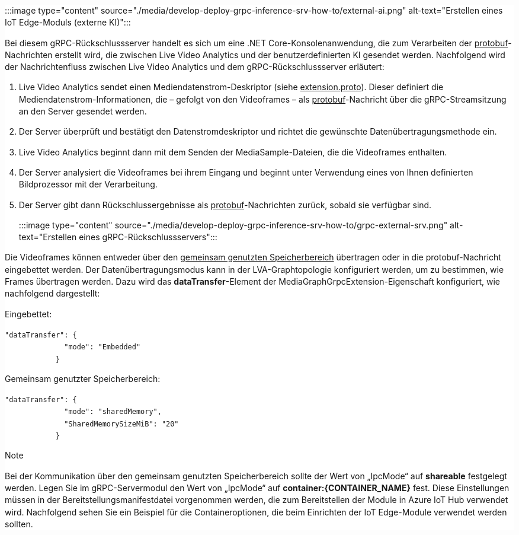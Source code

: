 :::image type="content" source="./media/develop-deploy-grpc-inference-srv-how-to/external-ai.png" alt-text="Erstellen eines IoT Edge-Moduls (externe KI)":::

Bei diesem gRPC-Rückschlussserver handelt es sich um eine .NET Core-Konsolenanwendung, die zum Verarbeiten der [protobuf](https://github.com/Azure/live-video-analytics/tree/master/contracts/grpc)-Nachrichten erstellt wird, die zwischen Live Video Analytics und der benutzerdefinierten KI gesendet werden. Nachfolgend wird der Nachrichtenfluss zwischen Live Video Analytics und dem gRPC-Rückschlussserver erläutert:

1. Live Video Analytics sendet einen Mediendatenstrom-Deskriptor (siehe [extension.proto](https://github.com/Azure/live-video-analytics/blob/master/contracts/grpc/extension.proto)). Dieser definiert die Mediendatenstrom-Informationen, die – gefolgt von den Videoframes – als [protobuf](https://github.com/Azure/live-video-analytics/tree/master/contracts/grpc)-Nachricht über die gRPC-Streamsitzung an den Server gesendet werden. 
1. Der Server überprüft und bestätigt den Datenstromdeskriptor und richtet die gewünschte Datenübertragungsmethode ein.
1. Live Video Analytics beginnt dann mit dem Senden der MediaSample-Dateien, die die Videoframes enthalten.
1. Der Server analysiert die Videoframes bei ihrem Eingang und beginnt unter Verwendung eines von Ihnen definierten Bildprozessor mit der Verarbeitung.
1. Der Server gibt dann Rückschlussergebnisse als [protobuf](https://github.com/Azure/live-video-analytics/tree/master/contracts/grpc)-Nachrichten zurück, sobald sie verfügbar sind. 

    :::image type="content" source="./media/develop-deploy-grpc-inference-srv-how-to/grpc-external-srv.png" alt-text="Erstellen eines gRPC-Rückschlussservers":::

Die Videoframes können entweder über den [gemeinsam genutzten Speicherbereich](https://en.wikipedia.org/wiki/Shared_memory#:~:text=In%20computer%20science%2C%20shared%20memory,of%20passing%20data%20between%20programs.) übertragen oder in die protobuf-Nachricht eingebettet werden. Der Datenübertragungsmodus kann in der LVA-Graphtopologie konfiguriert werden, um zu bestimmen, wie Frames übertragen werden. Dazu wird das **dataTransfer**-Element der MediaGraphGrpcExtension-Eigenschaft konfiguriert, wie nachfolgend dargestellt:

Eingebettet:

```
"dataTransfer": {
              "mode": "Embedded"
            }
```

Gemeinsam genutzter Speicherbereich:

```
"dataTransfer": {
              "mode": "sharedMemory",
              "SharedMemorySizeMiB": "20"
            }
```

> [!NOTE]
> Bei der Kommunikation über den gemeinsam genutzten Speicherbereich sollte der Wert von „IpcMode“ auf **shareable** festgelegt werden. Legen Sie im gRPC-Servermodul den Wert von „IpcMode“ auf **container:{CONTAINER_NAME}** fest. Diese Einstellungen müssen in der Bereitstellungsmanifestdatei vorgenommen werden, die zum Bereitstellen der Module in Azure IoT Hub verwendet wird. Nachfolgend sehen Sie ein Beispiel für die Containeroptionen, die beim Einrichten der IoT Edge-Module verwendet werden sollten.
